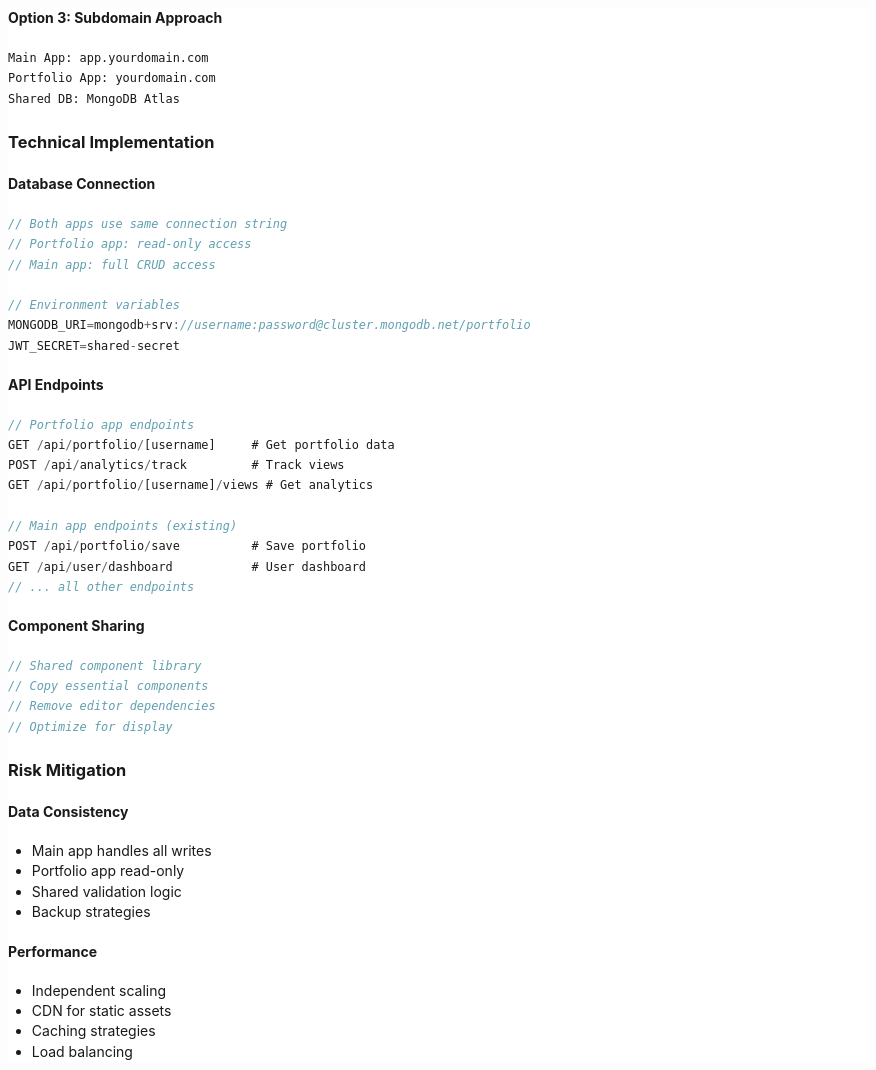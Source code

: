 #### **Option 3: Subdomain Approach**
```
Main App: app.yourdomain.com
Portfolio App: yourdomain.com
Shared DB: MongoDB Atlas
```

### **Technical Implementation**

#### **Database Connection**
```javascript
// Both apps use same connection string
// Portfolio app: read-only access
// Main app: full CRUD access

// Environment variables
MONGODB_URI=mongodb+srv://username:password@cluster.mongodb.net/portfolio
JWT_SECRET=shared-secret
```

#### **API Endpoints**
```javascript
// Portfolio app endpoints
GET /api/portfolio/[username]     # Get portfolio data
POST /api/analytics/track         # Track views
GET /api/portfolio/[username]/views # Get analytics

// Main app endpoints (existing)
POST /api/portfolio/save          # Save portfolio
GET /api/user/dashboard           # User dashboard
// ... all other endpoints
```

#### **Component Sharing**
```javascript
// Shared component library
// Copy essential components
// Remove editor dependencies
// Optimize for display
```

### **Risk Mitigation**

#### **Data Consistency**
- Main app handles all writes
- Portfolio app read-only
- Shared validation logic
- Backup strategies

#### **Performance**
- Independent scaling
- CDN for static assets
- Caching strategies
- Load balancing
